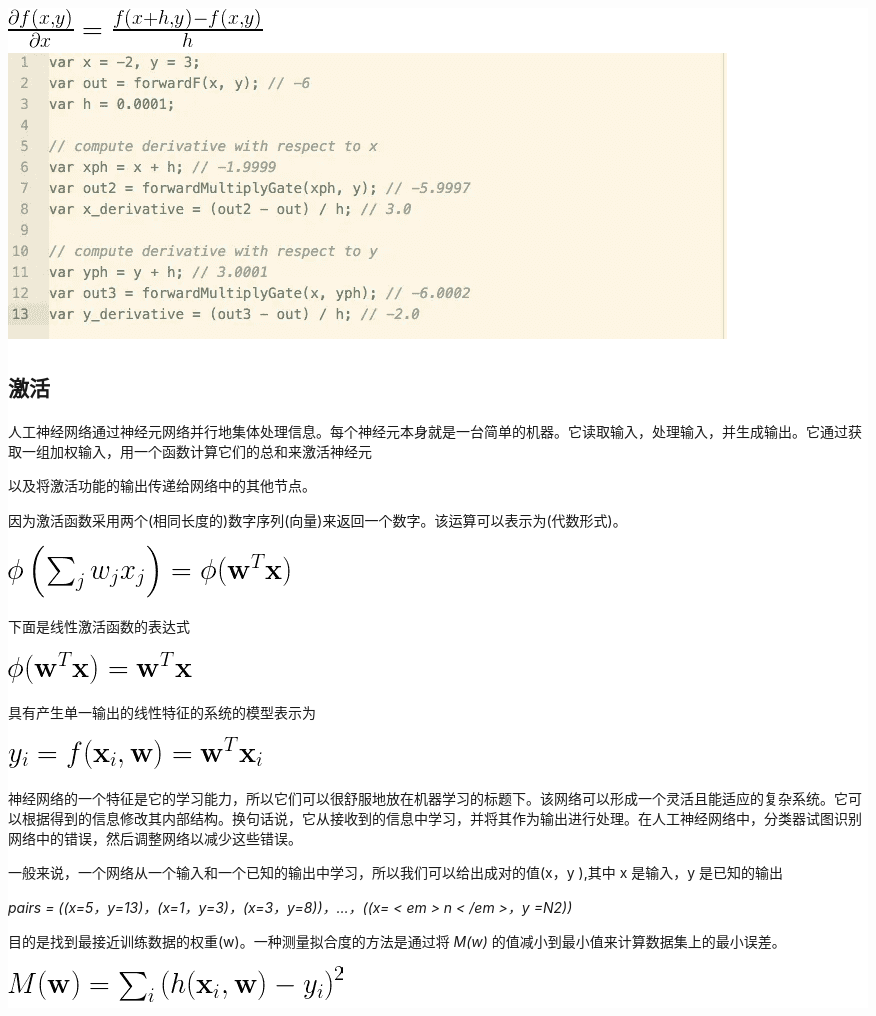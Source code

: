![](img/174653168cabc035cb53d30dd725d2f7.png)![](img/beb8fe292e0d98e89bf1001a294727d4.png)

## 激活

人工神经网络通过神经元网络并行地集体处理信息。每个神经元本身就是一台简单的机器。它读取输入，处理输入，并生成输出。它通过获取一组加权输入，用一个函数计算它们的总和来激活神经元

以及将激活功能的输出传递给网络中的其他节点。

因为激活函数采用两个(相同长度的)数字序列(向量)来返回一个数字。该运算可以表示为(代数形式)。

![](img/f3aab7e7e868b9bb69f319a722b17355.png)

下面是线性激活函数的表达式

![](img/97c4307d86bed62b395249e984ba5eab.png)

具有产生单一输出的线性特征的系统的模型表示为

![](img/0f7119d3816f82a1328a63978cd22ac2.png)

神经网络的一个特征是它的学习能力，所以它们可以很舒服地放在机器学习的标题下。该网络可以形成一个灵活且能适应的复杂系统。它可以根据得到的信息修改其内部结构。换句话说，它从接收到的信息中学习，并将其作为输出进行处理。在人工神经网络中，分类器试图识别网络中的错误，然后调整网络以减少这些错误。

一般来说，一个网络从一个输入和一个已知的输出中学习，所以我们可以给出成对的值(x，y ),其中 x 是输入，y 是已知的输出

*pairs = ((x=5，y=13)，(x=1，y=3)，(x=3，y=8))，…，((x= < em > n < /em >，y =<em>N2</em>))*

目的是找到最接近训练数据的权重(w)。一种测量拟合度的方法是通过将 *M(w)* 的值减小到最小值来计算数据集上的最小误差。

![](img/060c9bead3ebe7faee3989887a65651f.png)
